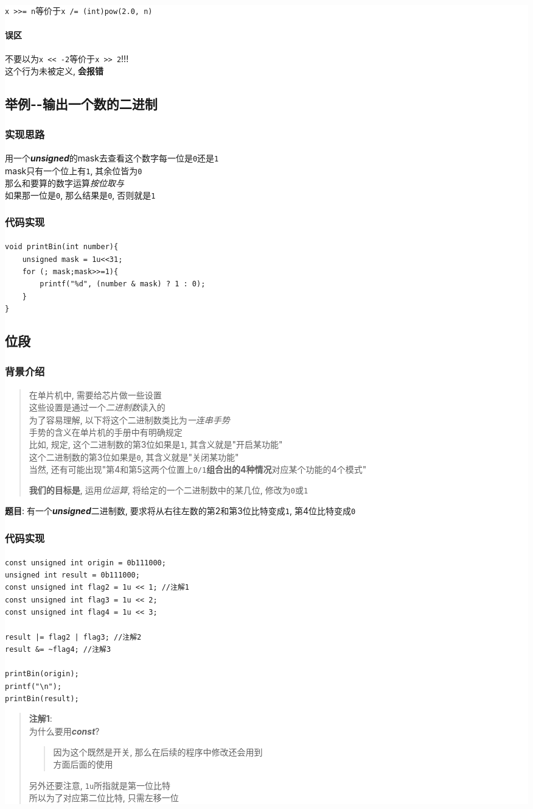 `x >>= n`等价于`x /= (int)pow(2.0, n)`  

#### 误区
不要以为`x << -2`等价于`x >> 2`!!!  
这个行为未被定义, **会报错**

## 举例--输出一个数的二进制  
### 实现思路  
用一个***unsigned***的mask去查看这个数字每一位是`0`还是`1`  
mask只有一个位上有`1`, 其余位皆为`0`  
那么和要算的数字运算*按位取与*  
如果那一位是`0`, 那么结果是`0`, 否则就是`1`  

### 代码实现  
```
void printBin(int number){
    unsigned mask = 1u<<31;
    for (; mask;mask>>=1){
        printf("%d", (number & mask) ? 1 : 0);
    }
}
```

## 位段
### 背景介绍
> 在单片机中, 需要给芯片做一些设置  
> 这些设置是通过一个*二进制数*读入的  
> 为了容易理解, 以下将这个二进制数类比为*一连串手势*  
> 手势的含义在单片机的手册中有明确规定  
> 比如, 规定, 这个二进制数的第3位如果是`1`, 其含义就是"开启某功能"  
> 这个二进制数的第3位如果是`0`, 其含义就是"关闭某功能"  
> 当然, 还有可能出现"第4和第5这两个位置上`0/1`**组合出的4种情况**对应某个功能的4个模式"  
>
> **我们的目标是**, 运用*位运算*, 将给定的一个二进制数中的某几位, 修改为`0`或`1`  

**题目**: 有一个***unsigned***二进制数, 要求将从右往左数的第2和第3位比特变成`1`, 第4位比特变成`0`  

### 代码实现  
```
const unsigned int origin = 0b111000;
unsigned int result = 0b111000;
const unsigned int flag2 = 1u << 1; //注解1
const unsigned int flag3 = 1u << 2;
const unsigned int flag4 = 1u << 3;

result |= flag2 | flag3; //注解2
result &= ~flag4; //注解3

printBin(origin);
printf("\n");
printBin(result);
```
> **注解1**:   
> 为什么要用***const***?  
> > 因为这个既然是开关, 那么在后续的程序中修改还会用到  
> 方面后面的使用  
>
> 另外还要注意, `1u`所指就是第一位比特  
> 所以为了对应第二位比特, 只需左移一位  
